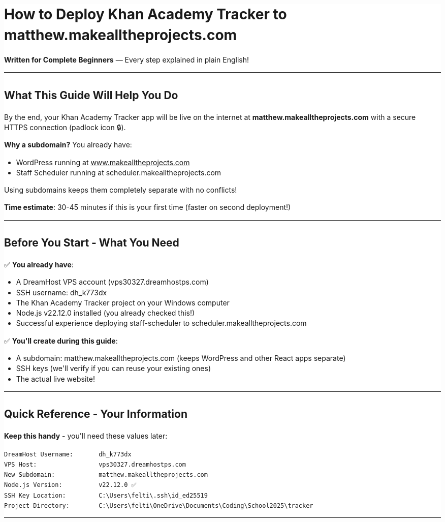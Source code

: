 # How to Deploy Khan Academy Tracker to matthew.makealltheprojects.com

**Written for Complete Beginners** — Every step explained in plain English!

---

## What This Guide Will Help You Do

By the end, your Khan Academy Tracker app will be live on the internet at **matthew.makealltheprojects.com** with a secure HTTPS connection (padlock icon 🔒).

**Why a subdomain?** You already have:
- WordPress running at www.makealltheprojects.com
- Staff Scheduler running at scheduler.makealltheprojects.com

Using subdomains keeps them completely separate with no conflicts!

**Time estimate**: 30-45 minutes if this is your first time (faster on second deployment!)

---

## Before You Start - What You Need

✅ **You already have**:
- A DreamHost VPS account (vps30327.dreamhostps.com)
- SSH username: dh_k773dx
- The Khan Academy Tracker project on your Windows computer
- Node.js v22.12.0 installed (you already checked this!)
- Successful experience deploying staff-scheduler to scheduler.makealltheprojects.com

✅ **You'll create during this guide**:
- A subdomain: matthew.makealltheprojects.com (keeps WordPress and other React apps separate)
- SSH keys (we'll verify if you can reuse your existing ones)
- The actual live website!

---

## Quick Reference - Your Information

**Keep this handy** - you'll need these values later:

```
DreamHost Username:       dh_k773dx
VPS Host:                 vps30327.dreamhostps.com
New Subdomain:            matthew.makealltheprojects.com
Node.js Version:          v22.12.0 ✅
SSH Key Location:         C:\Users\felti\.ssh\id_ed25519
Project Directory:        C:\Users\felti\OneDrive\Documents\Coding\School2025\tracker
```

---
